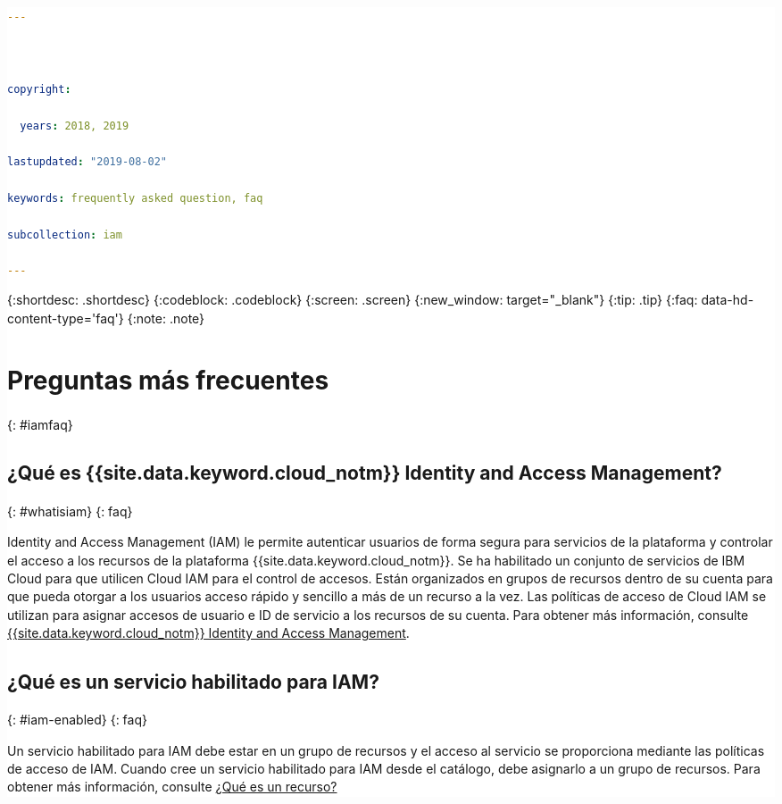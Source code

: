 ```yaml
---



copyright:

  years: 2018, 2019

lastupdated: "2019-08-02"

keywords: frequently asked question, faq

subcollection: iam

---
```


{:shortdesc: .shortdesc}
{:codeblock: .codeblock}
{:screen: .screen}
{:new_window: target="_blank"}
{:tip: .tip}
{:faq: data-hd-content-type='faq'}
{:note: .note}

# Preguntas más frecuentes
{: #iamfaq}

## ¿Qué es {{site.data.keyword.cloud_notm}} Identity and Access Management?
{: #whatisiam}
{: faq}

Identity and Access Management (IAM) le permite autenticar usuarios de forma segura para servicios de la plataforma y controlar el acceso a los recursos de la plataforma {{site.data.keyword.cloud_notm}}. Se ha habilitado un conjunto de servicios de IBM Cloud para que utilicen Cloud IAM para el control de accesos. Están organizados en grupos de recursos dentro de su cuenta para que pueda otorgar a los usuarios acceso rápido y sencillo a más de un recurso a la vez. Las políticas de acceso de Cloud IAM se utilizan para asignar accesos de usuario e ID de servicio a los recursos de su cuenta. Para obtener más información, consulte [{{site.data.keyword.cloud_notm}} Identity and Access Management](/docs/iam?topic=iam-iamoverview#iamoverview).

## ¿Qué es un servicio habilitado para IAM?
{: #iam-enabled}
{: faq}

Un servicio habilitado para IAM debe estar en un grupo de recursos y el acceso al servicio se proporciona mediante las políticas de acceso de IAM. Cuando cree un servicio habilitado para IAM desde el catálogo, debe asignarlo a un grupo de recursos. Para obtener más información, consulte [¿Qué es un recurso?](/docs/resources?topic=resources-resource#resource)
